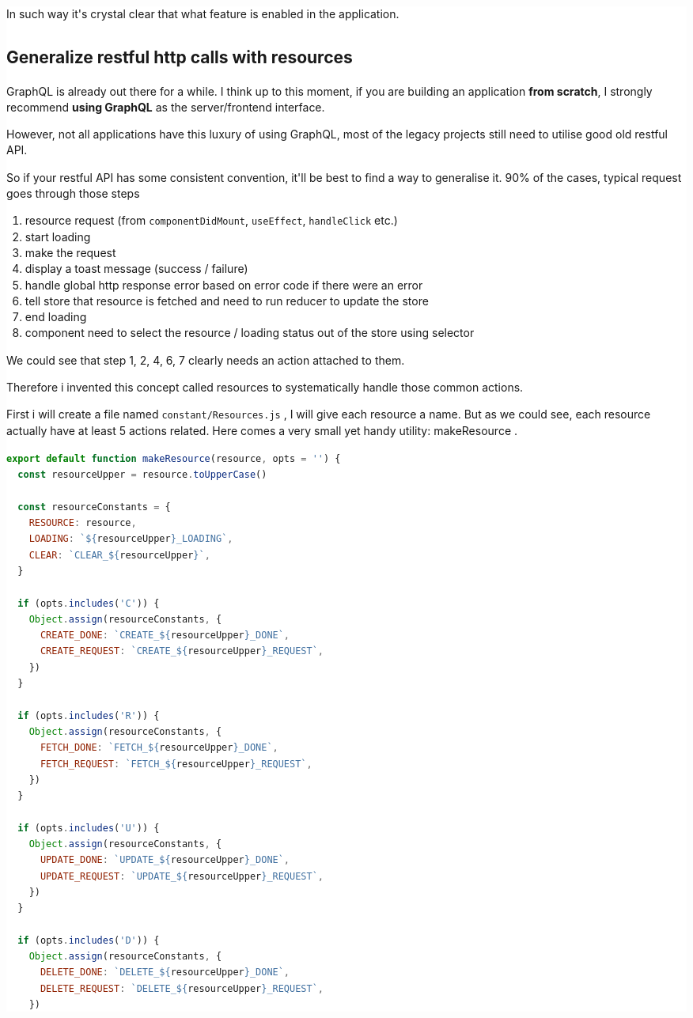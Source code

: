 In such way it's crystal clear that what feature is enabled in the application.

## Generalize restful http calls with resources

GraphQL is already out there for a while. I think up to this moment, if you are building an application **from scratch**, I strongly recommend **using GraphQL** as the server/frontend interface.

However, not all applications have this luxury of using GraphQL, most of the legacy projects still need to utilise good old restful API.

So if your restful API has some consistent convention, it'll be best to find a way to generalise it.
90% of the cases, typical request goes through those steps

1. resource request (from `componentDidMount`, `useEffect`, `handleClick` etc.)
2. start loading
3. make the request
4. display a toast message (success / failure)
5. handle global http response error based on error code if there were an error
6. tell store that resource is fetched and need to run reducer to update the store
7. end loading
8. component need to select the resource / loading status out of the store using selector

We could see that step 1, 2, 4, 6, 7 clearly needs an action attached to them.

Therefore i invented this concept called resources to systematically handle those common actions.

First i will create a file named `constant/Resources.js` , I will give each resource a name. But as we could see, each resource actually have at least 5 actions related. Here comes a very small yet handy utility: makeResource .

```js
export default function makeResource(resource, opts = '') {
  const resourceUpper = resource.toUpperCase()

  const resourceConstants = {
    RESOURCE: resource,
    LOADING: `${resourceUpper}_LOADING`,
    CLEAR: `CLEAR_${resourceUpper}`,
  }

  if (opts.includes('C')) {
    Object.assign(resourceConstants, {
      CREATE_DONE: `CREATE_${resourceUpper}_DONE`,
      CREATE_REQUEST: `CREATE_${resourceUpper}_REQUEST`,
    })
  }

  if (opts.includes('R')) {
    Object.assign(resourceConstants, {
      FETCH_DONE: `FETCH_${resourceUpper}_DONE`,
      FETCH_REQUEST: `FETCH_${resourceUpper}_REQUEST`,
    })
  }

  if (opts.includes('U')) {
    Object.assign(resourceConstants, {
      UPDATE_DONE: `UPDATE_${resourceUpper}_DONE`,
      UPDATE_REQUEST: `UPDATE_${resourceUpper}_REQUEST`,
    })
  }

  if (opts.includes('D')) {
    Object.assign(resourceConstants, {
      DELETE_DONE: `DELETE_${resourceUpper}_DONE`,
      DELETE_REQUEST: `DELETE_${resourceUpper}_REQUEST`,
    })
```